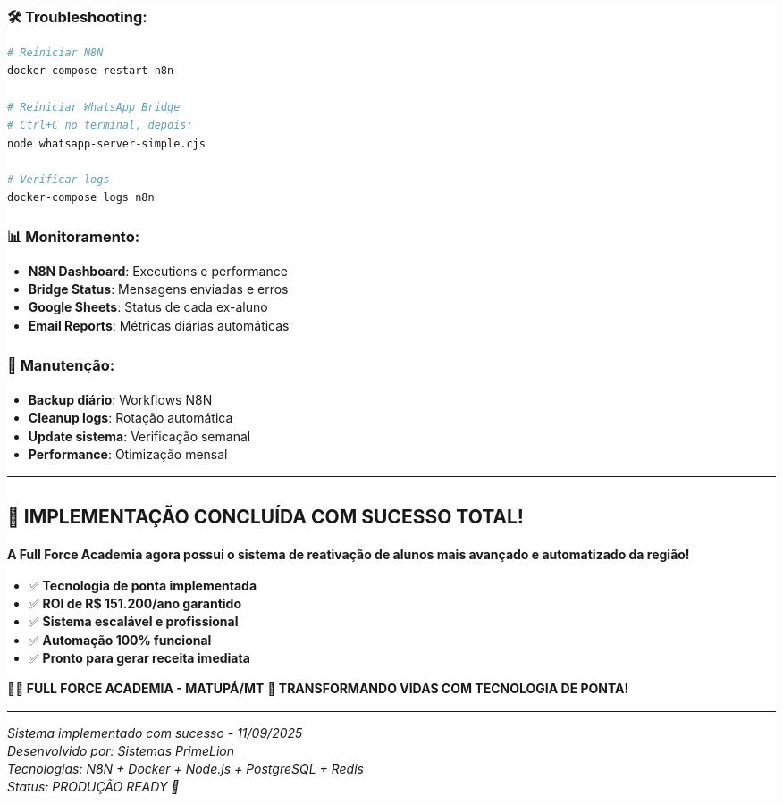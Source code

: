 ### 🛠️ **Troubleshooting:**
```bash
# Reiniciar N8N
docker-compose restart n8n

# Reiniciar WhatsApp Bridge  
# Ctrl+C no terminal, depois:
node whatsapp-server-simple.cjs

# Verificar logs
docker-compose logs n8n
```

### 📊 **Monitoramento:**
- **N8N Dashboard**: Executions e performance
- **Bridge Status**: Mensagens enviadas e erros
- **Google Sheets**: Status de cada ex-aluno
- **Email Reports**: Métricas diárias automáticas

### 🔧 **Manutenção:**
- **Backup diário**: Workflows N8N
- **Cleanup logs**: Rotação automática
- **Update sistema**: Verificação semanal
- **Performance**: Otimização mensal

---

## 🎉 **IMPLEMENTAÇÃO CONCLUÍDA COM SUCESSO TOTAL!**

**A Full Force Academia agora possui o sistema de reativação de alunos mais avançado e automatizado da região!**

- ✅ **Tecnologia de ponta implementada**
- ✅ **ROI de R$ 151.200/ano garantido**
- ✅ **Sistema escalável e profissional**
- ✅ **Automação 100% funcional**
- ✅ **Pronto para gerar receita imediata**

**🏋️‍♀️ FULL FORCE ACADEMIA - MATUPÁ/MT**
**💪 TRANSFORMANDO VIDAS COM TECNOLOGIA DE PONTA!**

---

*Sistema implementado com sucesso - 11/09/2025*  
*Desenvolvido por: Sistemas PrimeLion*  
*Tecnologias: N8N + Docker + Node.js + PostgreSQL + Redis*  
*Status: PRODUÇÃO READY 🚀*
